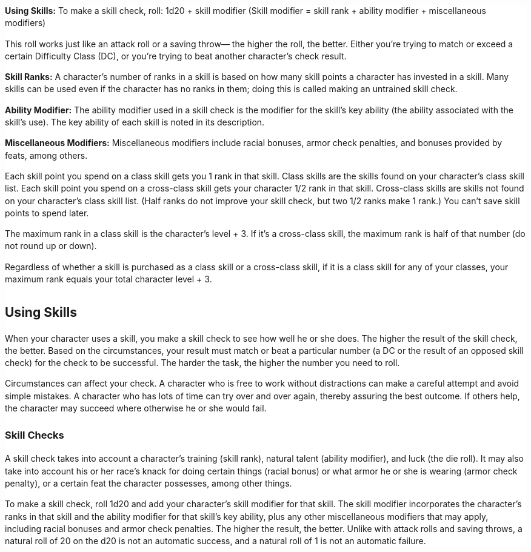 **Using Skills:** To make a skill check, roll: 1d20 + skill modifier (Skill modifier = skill rank + ability modifier + miscellaneous modifiers)

This roll works just like an attack roll or a saving throw— the higher the roll, the better. Either you’re trying to match or exceed a certain Difficulty Class (DC), or you’re trying to beat another character’s check result.

**Skill Ranks:** A character’s number of ranks in a skill is based on how many skill points a character has invested in a skill. Many skills can be used even if the character has no ranks in them; doing this is called making an untrained skill check.

**Ability Modifier:** The ability modifier used in a skill check is the modifier for the skill’s key ability (the ability associated with the skill’s use). The key ability of each skill is noted in its description.

**Miscellaneous Modifiers:** Miscellaneous modifiers include racial bonuses, armor check penalties, and bonuses provided by feats, among others.

Each skill point you spend on a class skill gets you 1 rank in that skill. Class skills are the skills found on your character’s class skill list. Each skill point you spend on a cross-class skill gets your character 1/2 rank in that skill. Cross-class skills are skills not found on your character’s class skill list. (Half ranks do not improve your skill check, but two 1/2 ranks make 1 rank.) You can’t save skill points to spend later.

The maximum rank in a class skill is the character’s level + 3. If it’s a cross-class skill, the maximum rank is half of that number (do not round up or down).

Regardless of whether a skill is purchased as a class skill or a cross-class skill, if it is a class skill for any of your classes, your maximum rank equals your total character level + 3.

## Using Skills

When your character uses a skill, you make a skill check to see how well he or she does. The higher the result of the skill check, the better. Based on the circumstances, your result must match or beat a particular number (a DC or the result of an opposed skill check) for the check to be successful. The harder the task, the higher the number you need to roll.

Circumstances can affect your check. A character who is free to work without distractions can make a careful attempt and avoid simple mistakes. A character who has lots of time can try over and over again, thereby assuring the best outcome. If others help, the character may succeed where otherwise he or she would fail.

### Skill Checks

A skill check takes into account a character’s training (skill rank), natural talent (ability modifier), and luck (the die roll). It may also take into account his or her race’s knack for doing certain things (racial bonus) or what armor he or she is wearing (armor check penalty), or a certain feat the character possesses, among other things.

To make a skill check, roll 1d20 and add your character’s skill modifier for that skill. The skill modifier incorporates the character’s ranks in that skill and the ability modifier for that skill’s key ability, plus any other miscellaneous modifiers that may apply, including racial bonuses and armor check penalties. The higher the result, the better. Unlike with attack rolls and saving throws, a natural roll of 20 on the d20 is not an automatic success, and a natural roll of 1 is not an automatic failure.

